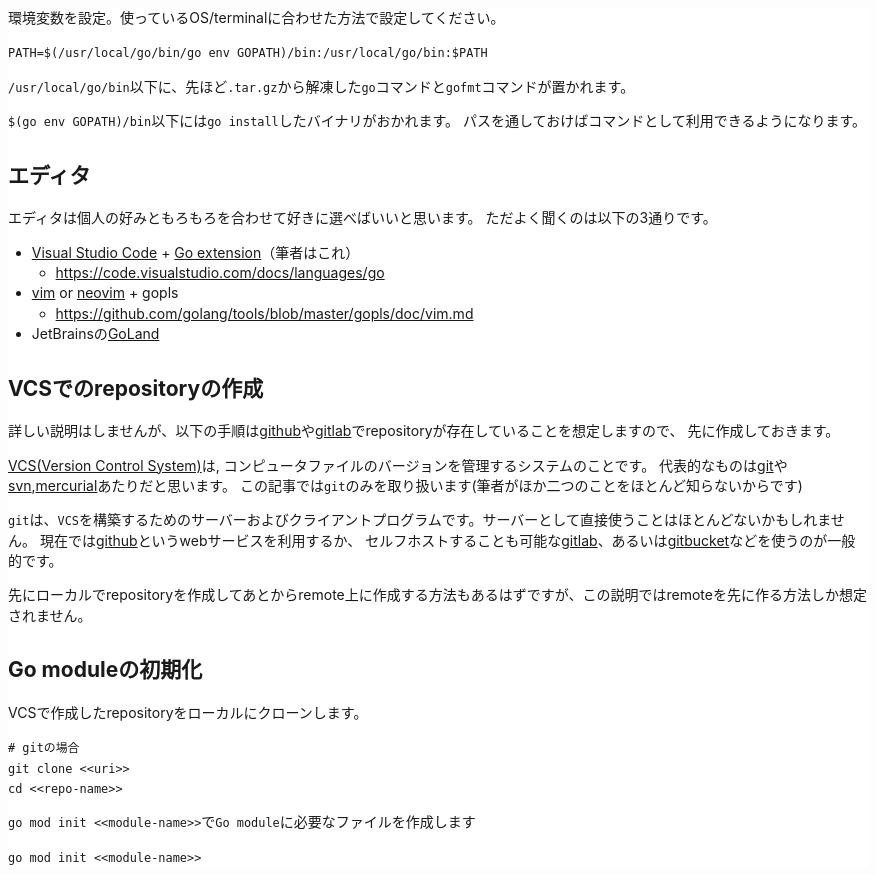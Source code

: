 環境変数を設定。使っているOS/terminalに合わせた方法で設定してください。

```
PATH=$(/usr/local/go/bin/go env GOPATH)/bin:/usr/local/go/bin:$PATH
```

`/usr/local/go/bin`以下に、先ほど`.tar.gz`から解凍した`go`コマンドと`gofmt`コマンドが置かれます。

`$(go env GOPATH)/bin`以下には`go install`したバイナリがおかれます。
パスを通しておけばコマンドとして利用できるようになります。

## エディタ

エディタは個人の好みともろもろを合わせて好きに選べばいいと思います。
ただよく聞くのは以下の3通りです。

- [Visual Studio Code] + [Go extension](https://marketplace.visualstudio.com/items?itemName=golang.go)（筆者はこれ）
  - https://code.visualstudio.com/docs/languages/go
- [vim](https://www.vim.org/) or [neovim](https://neovim.io/) + gopls
  - https://github.com/golang/tools/blob/master/gopls/doc/vim.md
- JetBrainsの[GoLand](https://www.jetbrains.com/ja-jp/go/)

## VCSでのrepositoryの作成

詳しい説明はしませんが、以下の手順は[github](https://github.com/)や[gitlab](https://about.gitlab.com/)でrepositoryが存在していることを想定しますので、
先に作成しておきます。

[VCS(Version Control System)](https://en.wikipedia.org/wiki/Version_control)は, コンピュータファイルのバージョンを管理するシステムのことです。
代表的なものは[git]や[svn](https://en.wikipedia.org/wiki/Apache_Subversion),[mercurial](https://en.wikipedia.org/wiki/Mercurial)あたりだと思います。
この記事では`git`のみを取り扱います(筆者がほか二つのことをほとんど知らないからです)

`git`は、`VCS`を構築するためのサーバーおよびクライアントプログラムです。サーバーとして直接使うことはほとんどないかもしれません。
現在では[github](https://github.com/)というwebサービスを利用するか、 セルフホストすることも可能な[gitlab](https://about.gitlab.com/)、あるいは[gitbucket](https://github.com/gitbucket/gitbucket)などを使うのが一般的です。

先にローカルでrepositoryを作成してあとからremote上に作成する方法もあるはずですが、この説明ではremoteを先に作る方法しか想定されません。

## Go moduleの初期化

VCSで作成したrepositoryをローカルにクローンします。

```
# gitの場合
git clone <<uri>>
cd <<repo-name>>
```

`go mod init <<module-name>>`で`Go module`に必要なファイルを作成します

```
go mod init <<module-name>>
```


[Go]: https://go.dev/
[C++]: https://en.wikipedia.org/wiki/C%2B%2B
[Node.js]: https://nodejs.org/en
[TypeScript]: https://www.typescriptlang.org/
[python]: https://www.python.org/
[Rust]: https://www.rust-lang.org
[The Rust Programming Language 日本語]: https://doc.rust-jp.rs/book-ja/
[Visual Studio Code]: https://code.visualstudio.com/
[vscode]: https://code.visualstudio.com/
[git]: https://git-scm.com/